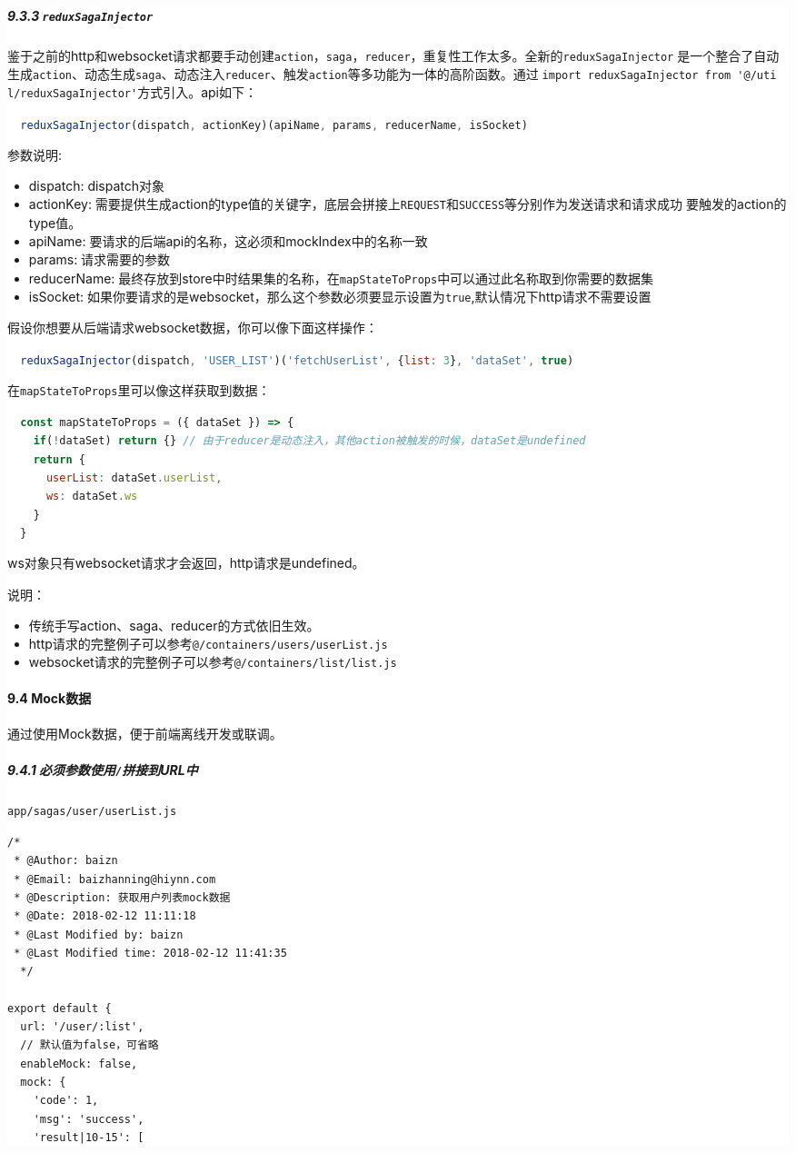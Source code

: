 ##### 9.3.3 `reduxSagaInjector`

鉴于之前的http和websocket请求都要手动创建`action`，`saga`，`reducer`，重复性工作太多。全新的`reduxSagaInjector`
是一个整合了自动生成`action`、动态生成`saga`、动态注入`reducer`、触发`action`等多功能为一体的高阶函数。通过
`import reduxSagaInjector from '@/util/reduxSagaInjector'`方式引入。api如下：

```javascript
  reduxSagaInjector(dispatch, actionKey)(apiName, params, reducerName, isSocket)
```

参数说明:
- dispatch: dispatch对象
- actionKey: 需要提供生成action的type值的关键字，底层会拼接上`REQUEST`和`SUCCESS`等分别作为发送请求和请求成功
要触发的action的type值。
- apiName: 要请求的后端api的名称，这必须和mockIndex中的名称一致
- params: 请求需要的参数
- reducerName: 最终存放到store中时结果集的名称，在`mapStateToProps`中可以通过此名称取到你需要的数据集
- isSocket: 如果你要请求的是websocket，那么这个参数必须要显示设置为`true`,默认情况下http请求不需要设置

假设你想要从后端请求websocket数据，你可以像下面这样操作：

```javascript
  reduxSagaInjector(dispatch, 'USER_LIST')('fetchUserList', {list: 3}, 'dataSet', true)
```

在`mapStateToProps`里可以像这样获取到数据：

```javascript
  const mapStateToProps = ({ dataSet }) => {
    if(!dataSet) return {} // 由于reducer是动态注入，其他action被触发的时候，dataSet是undefined
    return {
      userList: dataSet.userList,
      ws: dataSet.ws
    }
  }
```

ws对象只有websocket请求才会返回，http请求是undefined。

说明：
- 传统手写action、saga、reducer的方式依旧生效。
- http请求的完整例子可以参考`@/containers/users/userList.js`
- websocket请求的完整例子可以参考`@/containers/list/list.js`

#### 9.4 Mock数据

通过使用Mock数据，便于前端离线开发或联调。

##### 9.4.1 必须参数使用`/`拼接到URL中

`app/sagas/user/userList.js`

```
/*
 * @Author: baizn 
 * @Email: baizhanning@hiynn.com 
 * @Description: 获取用户列表mock数据
 * @Date: 2018-02-12 11:11:18 
 * @Last Modified by: baizn
 * @Last Modified time: 2018-02-12 11:41:35
  */
  
export default {
  url: '/user/:list',
  // 默认值为false，可省略
  enableMock: false,
  mock: {
    'code': 1,
    'msg': 'success',
    'result|10-15': [
```